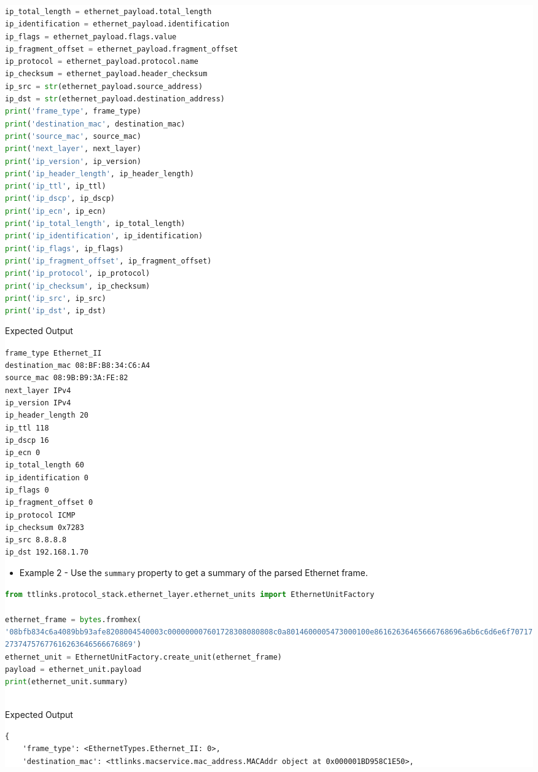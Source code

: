 ```python
ip_total_length = ethernet_payload.total_length
ip_identification = ethernet_payload.identification
ip_flags = ethernet_payload.flags.value
ip_fragment_offset = ethernet_payload.fragment_offset
ip_protocol = ethernet_payload.protocol.name
ip_checksum = ethernet_payload.header_checksum
ip_src = str(ethernet_payload.source_address)
ip_dst = str(ethernet_payload.destination_address)
print('frame_type', frame_type)
print('destination_mac', destination_mac)
print('source_mac', source_mac)
print('next_layer', next_layer)
print('ip_version', ip_version)
print('ip_header_length', ip_header_length)
print('ip_ttl', ip_ttl)
print('ip_dscp', ip_dscp)
print('ip_ecn', ip_ecn)
print('ip_total_length', ip_total_length)
print('ip_identification', ip_identification)
print('ip_flags', ip_flags)
print('ip_fragment_offset', ip_fragment_offset)
print('ip_protocol', ip_protocol)
print('ip_checksum', ip_checksum)
print('ip_src', ip_src)
print('ip_dst', ip_dst)
```
Expected Output
```
frame_type Ethernet_II
destination_mac 08:BF:B8:34:C6:A4
source_mac 08:9B:B9:3A:FE:82
next_layer IPv4
ip_version IPv4
ip_header_length 20
ip_ttl 118
ip_dscp 16
ip_ecn 0
ip_total_length 60
ip_identification 0
ip_flags 0
ip_fragment_offset 0
ip_protocol ICMP
ip_checksum 0x7283
ip_src 8.8.8.8
ip_dst 192.168.1.70
```

- Example 2 - Use the `summary` property to get a summary of the parsed Ethernet frame.
```python
from ttlinks.protocol_stack.ethernet_layer.ethernet_units import EthernetUnitFactory

ethernet_frame = bytes.fromhex(
'08bfb834c6a4089bb93afe8208004540003c000000007601728308080808c0a8014600005473000100e86162636465666768696a6b6c6d6e6f7071727374757677616263646566676869')
ethernet_unit = EthernetUnitFactory.create_unit(ethernet_frame)
payload = ethernet_unit.payload
print(ethernet_unit.summary)
    
```
Expected Output
```
{
    'frame_type': <EthernetTypes.Ethernet_II: 0>, 
    'destination_mac': <ttlinks.macservice.mac_address.MACAddr object at 0x000001BD958C1E50>, 
```